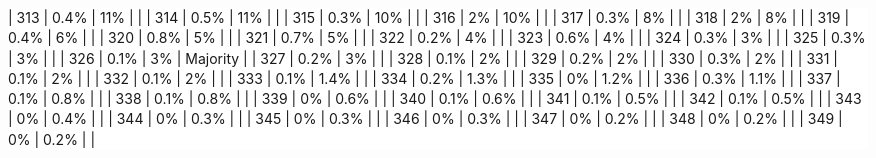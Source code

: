 | 313 | 0.4% | 11% |  |
| 314 | 0.5% | 11% |  |
| 315 | 0.3% | 10% |  |
| 316 | 2% | 10% |  |
| 317 | 0.3% | 8% |  |
| 318 | 2% | 8% |  |
| 319 | 0.4% | 6% |  |
| 320 | 0.8% | 5% |  |
| 321 | 0.7% | 5% |  |
| 322 | 0.2% | 4% |  |
| 323 | 0.6% | 4% |  |
| 324 | 0.3% | 3% |  |
| 325 | 0.3% | 3% |  |
| 326 | 0.1% | 3% | Majority |
| 327 | 0.2% | 3% |  |
| 328 | 0.1% | 2% |  |
| 329 | 0.2% | 2% |  |
| 330 | 0.3% | 2% |  |
| 331 | 0.1% | 2% |  |
| 332 | 0.1% | 2% |  |
| 333 | 0.1% | 1.4% |  |
| 334 | 0.2% | 1.3% |  |
| 335 | 0% | 1.2% |  |
| 336 | 0.3% | 1.1% |  |
| 337 | 0.1% | 0.8% |  |
| 338 | 0.1% | 0.8% |  |
| 339 | 0% | 0.6% |  |
| 340 | 0.1% | 0.6% |  |
| 341 | 0.1% | 0.5% |  |
| 342 | 0.1% | 0.5% |  |
| 343 | 0% | 0.4% |  |
| 344 | 0% | 0.3% |  |
| 345 | 0% | 0.3% |  |
| 346 | 0% | 0.3% |  |
| 347 | 0% | 0.2% |  |
| 348 | 0% | 0.2% |  |
| 349 | 0% | 0.2% |  |